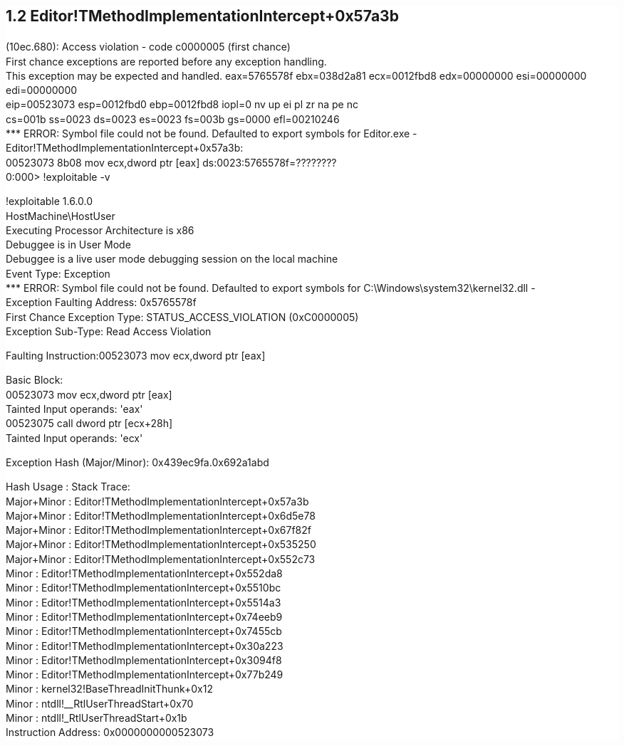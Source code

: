 ## 1.2 Editor!TMethodImplementationIntercept+0x57a3b

(10ec.680): Access violation - code c0000005 (first chance)   
First chance exceptions are reported before any exception handling.  
This exception may be expected and handled.
eax=5765578f ebx=038d2a81 ecx=0012fbd8 edx=00000000 esi=00000000 edi=00000000  
eip=00523073 esp=0012fbd0 ebp=0012fbd8 iopl=0         nv up ei pl zr na pe nc  
cs=001b  ss=0023  ds=0023  es=0023  fs=003b  gs=0000             efl=00210246  
*** ERROR: Symbol file could not be found.  Defaulted to export symbols for Editor.exe -   
Editor!TMethodImplementationIntercept+0x57a3b:  
00523073 8b08            mov     ecx,dword ptr [eax]  ds:0023:5765578f=????????  
0:000> !exploitable -v   

!exploitable 1.6.0.0  
HostMachine\HostUser   
Executing Processor Architecture is x86   
Debuggee is in User Mode   
Debuggee is a live user mode debugging session on the local machine   
Event Type: Exception   
*** ERROR: Symbol file could not be found.  Defaulted to export symbols for    C:\Windows\system32\kernel32.dll -    
Exception Faulting Address: 0x5765578f   
First Chance Exception Type: STATUS_ACCESS_VIOLATION (0xC0000005)   
Exception Sub-Type: Read Access Violation   

Faulting Instruction:00523073 mov ecx,dword ptr [eax]    

Basic Block:  
    00523073 mov ecx,dword ptr [eax]   
       Tainted Input operands: 'eax'   
    00523075 call dword ptr [ecx+28h]    
       Tainted Input operands: 'ecx'    

Exception Hash (Major/Minor): 0x439ec9fa.0x692a1abd   

 Hash Usage : Stack Trace:     
Major+Minor : Editor!TMethodImplementationIntercept+0x57a3b   
Major+Minor : Editor!TMethodImplementationIntercept+0x6d5e78    
Major+Minor : Editor!TMethodImplementationIntercept+0x67f82f    
Major+Minor : Editor!TMethodImplementationIntercept+0x535250    
Major+Minor : Editor!TMethodImplementationIntercept+0x552c73    
Minor       : Editor!TMethodImplementationIntercept+0x552da8    
Minor       : Editor!TMethodImplementationIntercept+0x5510bc   
Minor       : Editor!TMethodImplementationIntercept+0x5514a3   
Minor       : Editor!TMethodImplementationIntercept+0x74eeb9   
Minor       : Editor!TMethodImplementationIntercept+0x7455cb   
Minor       : Editor!TMethodImplementationIntercept+0x30a223   
Minor       : Editor!TMethodImplementationIntercept+0x3094f8   
Minor       : Editor!TMethodImplementationIntercept+0x77b249   
Minor       : kernel32!BaseThreadInitThunk+0x12   
Minor       : ntdll!__RtlUserThreadStart+0x70     
Minor       : ntdll!_RtlUserThreadStart+0x1b   
Instruction Address: 0x0000000000523073    
